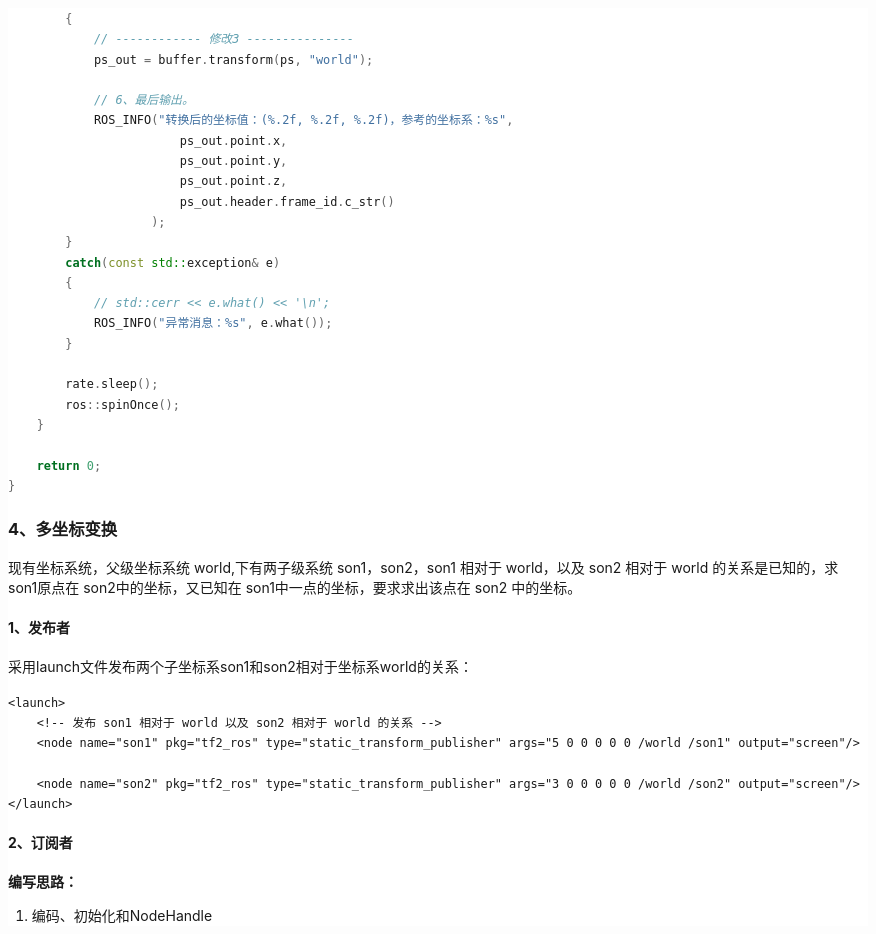 ```c++
        {
            // ------------ 修改3 ---------------
            ps_out = buffer.transform(ps, "world");

            // 6、最后输出。   
            ROS_INFO("转换后的坐标值：(%.2f, %.2f, %.2f)，参考的坐标系：%s",
                        ps_out.point.x,
                        ps_out.point.y,
                        ps_out.point.z,
                        ps_out.header.frame_id.c_str()
                    );
        }
        catch(const std::exception& e)
        {
            // std::cerr << e.what() << '\n';
            ROS_INFO("异常消息：%s", e.what());
        }
        
        rate.sleep();
        ros::spinOnce();
    }
    
    return 0;
}
```



### 4、多坐标变换

现有坐标系统，父级坐标系统 world,下有两子级系统 son1，son2，son1 相对于 world，以及 son2 相对于 world 的关系是已知的，求 son1原点在 son2中的坐标，又已知在 son1中一点的坐标，要求求出该点在 son2 中的坐标。

#### 1、发布者

采用launch文件发布两个子坐标系son1和son2相对于坐标系world的关系：

```
<launch>
    <!-- 发布 son1 相对于 world 以及 son2 相对于 world 的关系 -->
    <node name="son1" pkg="tf2_ros" type="static_transform_publisher" args="5 0 0 0 0 0 /world /son1" output="screen"/>
    
    <node name="son2" pkg="tf2_ros" type="static_transform_publisher" args="3 0 0 0 0 0 /world /son2" output="screen"/>
</launch>
```



#### 2、订阅者

**编写思路：**

1. 编码、初始化和NodeHandle
